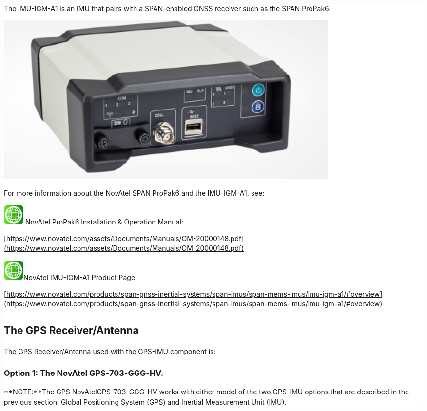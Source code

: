 The IMU-IGM-A1 is an IMU that pairs with a SPAN-enabled GNSS receiver such as the SPAN ProPak6.

![novatel_pp6](images/Novatel_pp6.png)

For more information about the NovAtel SPAN ProPak6 and the IMU-IGM-A1, see:

  ![online](images/online_icon.png) NovAtel ProPak6 Installation & Operation Manual:

[https://www.novatel.com/assets/Documents/Manuals/OM-20000148.pdf](https://www.novatel.com/assets/Documents/Manuals/OM-20000148.pdf)

  ![online](images/online_icon.png)NovAtel IMU-IGM-A1 Product Page:

[https://www.novatel.com/products/span-gnss-inertial-systems/span-imus/span-mems-imus/imu-igm-a1/#overview](https://www.novatel.com/products/span-gnss-inertial-systems/span-imus/span-mems-imus/imu-igm-a1/#overview)

## The GPS Receiver/Antenna

The GPS Receiver/Antenna used with the GPS-IMU component is:

### Option 1: The **NovAtel GPS-703-GGG-HV**.

**NOTE:**The GPS NovAtelGPS-703-GGG-HV works with either model of the two GPS-IMU options that are described in the previous section, Global Positioning System (GPS) and Inertial Measurement Unit (IMU).
